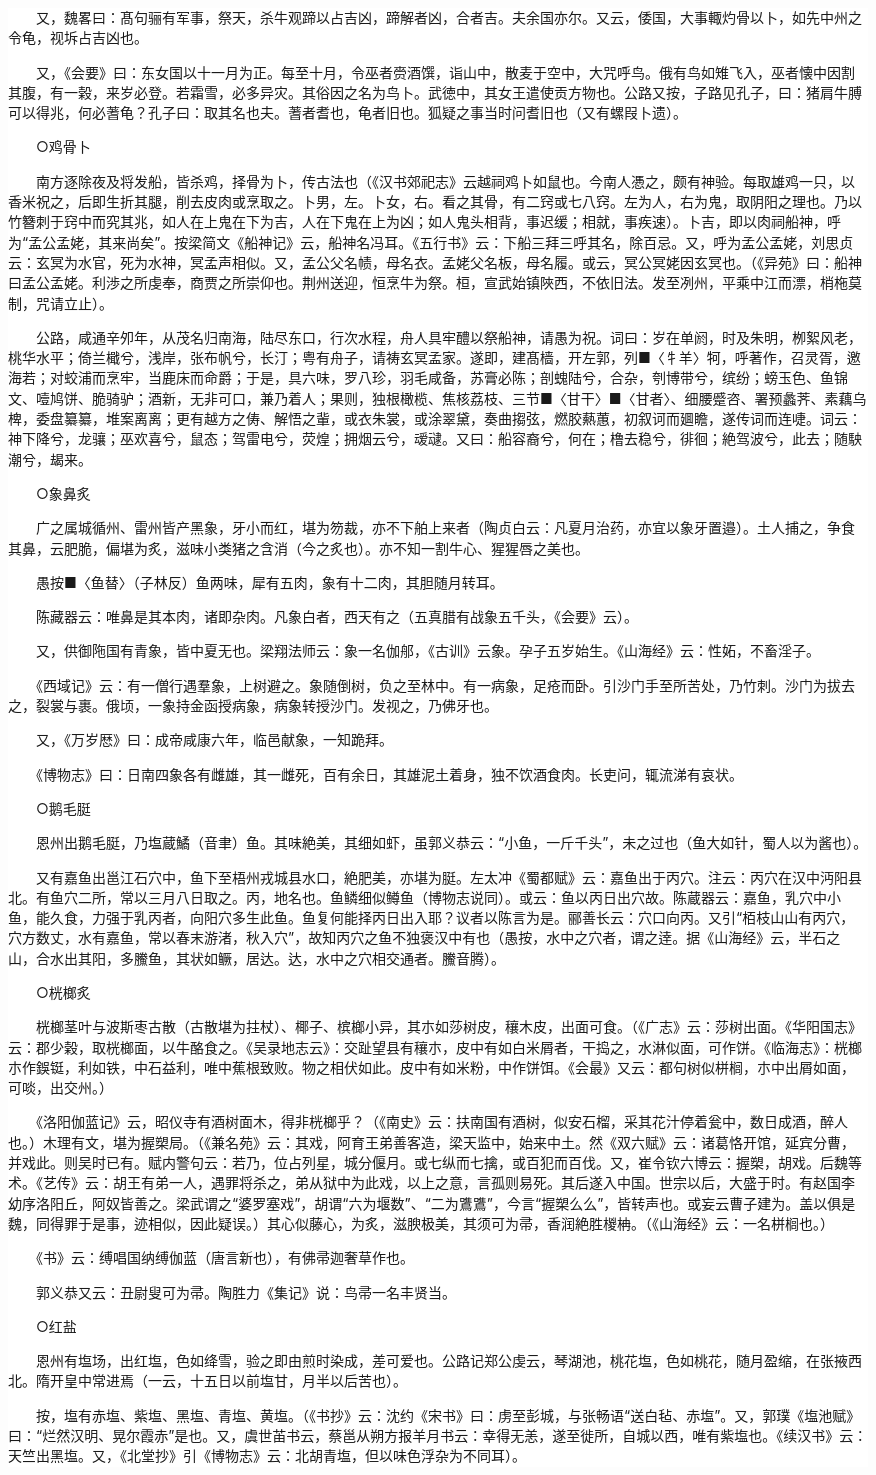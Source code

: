 　　又，魏畧曰：髙句骊有军事，祭天，杀牛观蹄以占吉凶，蹄解者凶，合者吉。夫余国亦尔。又云，倭国，大事輙灼骨以卜，如先中州之令龟，视坼占吉凶也。

　　又，《会要》曰：东女国以十一月为正。每至十月，令巫者赍酒馔，诣山中，散麦于空中，大咒呼鸟。俄有鸟如雉飞入，巫者懐中因割其腹，有一榖，来岁必登。若霜雪，必多异灾。其俗因之名为鸟卜。武徳中，其女王遣使贡方物也。公路又按，子路见孔子，曰：猪肩牛膊可以得兆，何必蓍龟？孔子曰：取其名也夫。蓍者耆也，龟者旧也。狐疑之事当时问耆旧也（又有螺叚卜遗）。

　　○鸡骨卜

　　南方逐除夜及将发船，皆杀鸡，择骨为卜，传古法也（《汉书郊祀志》云越祠鸡卜如鼠也。今南人慿之，颇有神验。每取雄鸡一只，以香米祝之，后即生折其腿，削去皮肉或烹取之。卜男，左。卜女，右。看之其骨，有二窍或七八窍。左为人，右为鬼，取阴阳之理也。乃以竹簪刺于窍中而究其兆，如人在上鬼在下为吉，人在下鬼在上为凶；如人鬼头相背，事迟缓；相就，事疾速）。卜吉，即以肉祠船神，呼为“孟公孟姥，其来尚矣”。按梁简文《船神记》云，船神名冯耳。《五行书》云：下船三拜三呼其名，除百忌。又，呼为孟公孟姥，刘思贞云：玄冥为水官，死为水神，冥孟声相似。又，孟公父名帻，母名衣。孟姥父名板，母名履。或云，冥公冥姥因玄冥也。（《异苑》曰：船神曰孟公孟姥。利渉之所虔奉，商贾之所崇仰也。荆州送迎，恒烹牛为祭。桓，宣武始镇陜西，不依旧法。发至冽州，平乘中江而漂，梢柂莫制，咒请立止）。

　　公路，咸通辛夘年，从茂名归南海，陆尽东口，行次水程，舟人具牢醴以祭船神，请愚为祝。词曰：岁在单阏，时及朱明，栁絮风老，桃华水平；倚兰檝兮，浅岸，张布帆兮，长汀；粤有舟子，请祷玄冥孟家。遂即，建髙樯，开左郭，列■〈牜羊〉牱，呼著作，召灵胥，邀海若；对蛟浦而烹牢，当鹿床而命爵；于是，具六味，罗八珍，羽毛咸备，苏膏必陈；剖螝陆兮，合杂，刳博带兮，缤纷；螃玉色、鱼锦文、噎鸠饼、脆骑驴；酒新，无非可口，兼乃着人；果则，独根橄榄、焦核荔枝、三节■〈甘干〉■〈甘者〉、细腰蹙咨、署预蠡荠、素藕乌椑，委盘纂纂，堆案离离；更有越方之俦、解悟之軰，或衣朱裳，或涂翠黛，奏曲搊弦，燃胶爇蕙，初叙诃而廽瞻，遂传词而连啑。词云：神下降兮，龙骧；巫欢喜兮，鼠态；驾雷电兮，荧煌；拥烟云兮，叆叇。又曰：船容裔兮，何在；橹去稳兮，徘徊；絶驾波兮，此去；随駚潮兮，朅来。

　　○象鼻炙

　　广之属城循州、雷州皆产黑象，牙小而红，堪为笏裁，亦不下舶上来者（陶贞白云：凡夏月治药，亦宜以象牙置邉）。土人捕之，争食其鼻，云肥脆，偏堪为炙，滋味小类猪之含消（今之炙也）。亦不知一割牛心、猩猩唇之美也。

　　愚按■〈鱼替〉（子林反）鱼两味，犀有五肉，象有十二肉，其胆随月转耳。

　　陈藏器云：唯鼻是其本肉，诸即杂肉。凡象白者，西天有之（五真腊有战象五千头，《会要》云）。

　　又，供御陁国有青象，皆中夏无也。梁翔法师云：象一名伽郍，《古训》云象。孕子五岁始生。《山海经》云：性妬，不畜淫子。

　　《西域记》云：有一僧行遇羣象，上树避之。象随倒树，负之至林中。有一病象，足疮而卧。引沙门手至所苦处，乃竹刺。沙门为拔去之，裂裳与裹。俄顷，一象持金函授病象，病象转授沙门。发视之，乃佛牙也。

　　又，《万岁厯》曰：成帝咸康六年，临邑献象，一知跪拜。

　　《博物志》曰：日南四象各有雌雄，其一雌死，百有余日，其雄泥土着身，独不饮酒食肉。长吏问，辄流涕有哀状。

　　○鹅毛脡

　　恩州出鹅毛脡，乃塩蔵鱊（音聿）鱼。其味絶美，其细如虾，虽郭义恭云：“小鱼，一斤千头”，未之过也（鱼大如针，蜀人以为酱也）。

　　又有嘉鱼出邕江石穴中，鱼下至梧州戎城县水口，絶肥美，亦堪为脡。左太冲《蜀都赋》云：嘉鱼出于丙穴。注云：丙穴在汉中沔阳县北。有鱼穴二所，常以三月八日取之。丙，地名也。鱼鳞细似鳟鱼（博物志说同）。或云：鱼以丙日出穴故。陈蔵器云：嘉鱼，乳穴中小鱼，能久食，力强于乳丙者，向阳穴多生此鱼。鱼复何能择丙日出入耶？议者以陈言为是。郦善长云：穴口向丙。又引“栢枝山山有丙穴，穴方数丈，水有嘉鱼，常以春末游渚，秋入穴”，故知丙穴之鱼不独褒汉中有也（愚按，水中之穴者，谓之逹。据《山海经》云，半石之山，合水出其阳，多鰧鱼，其状如鳜，居达。达，水中之穴相交通者。鰧音腾）。

　　○桄榔炙

　　桄榔茎叶与波斯枣古散（古散堪为拄杖）、椰子、槟榔小异，其朩如莎树皮，穰木皮，出面可食。（《广志》云：莎树出面。《华阳国志》云：郡少榖，取桄榔面，以牛酪食之。《吴录地志云》：交趾望县有穰朩，皮中有如白米屑者，干捣之，水淋似面，可作饼。《临海志》：桄榔朩作鋘铤，利如铁，中石益利，唯中蕉根致败。物之相伏如此。皮中有如米粉，中作饼饵。《会最》又云：都句树似栟榈，朩中出屑如面，可啖，出交州。）

　　《洛阳伽蓝记》云，昭仪寺有酒树面木，得非桄榔乎？（《南史》云：扶南国有酒树，似安石榴，采其花汁停着瓮中，数日成酒，醉人也。）木理有文，堪为握槊局。（《兼名苑》云：其戏，阿育王弟善客造，梁天监中，始来中土。然《双六赋》云：诸葛恪开馆，延宾分曹，并戏此。则吴时已有。赋内警句云：若乃，位占列星，城分偃月。或七纵而七擒，或百犯而百伐。又，崔令钦六博云：握槊，胡戏。后魏等术。《艺传》云：胡王有弟一人，遇罪将杀之，弟从狱中为此戏，以上之意，言孤则易死。其后遂入中国。世宗以后，大盛于时。有赵国李幼序洛阳丘，阿奴皆善之。梁武谓之“婆罗塞戏”，胡谓“六为堰数”、“二为鷕鷕”，今言“握槊么么”，皆转声也。或妄云曹子建为。盖以俱是魏，同得罪于是事，迹相似，因此疑误。）其心似藤心，为炙，滋腴极美，其须可为帚，香润絶胜椶柟。（《山海经》云：一名栟榈也。）

　　《书》云：缚唱国纳缚伽蓝（唐言新也），有佛帚迦奢草作也。

　　郭义恭又云：丑尉叟可为帚。陶胜力《集记》说：鸟帚一名丰贤当。

　　○红盐

　　恩州有塩场，出红塩，色如绛雪，验之即由煎时染成，差可爱也。公路记郑公虔云，琴湖池，桃花塩，色如桃花，随月盈缩，在张掖西北。隋开皇中常进焉（一云，十五日以前塩甘，月半以后苦也）。

　　按，塩有赤塩、紫塩、黑塩、青塩、黄塩。（《书抄》云：沈约《宋书》曰：虏至彭城，与张畅语“送白毡、赤塩”。又，郭璞《塩池赋》曰：“烂然汉明、晃尔霞赤”是也。又，虞世苖书云，蔡邕从朔方报羊月书云：幸得无恙，遂至徙所，自城以西，唯有紫塩也。《续汉书》云：天竺出黑塩。又，《北堂抄》引《博物志》云：北胡青塩，但以味色浮杂为不同耳）。
